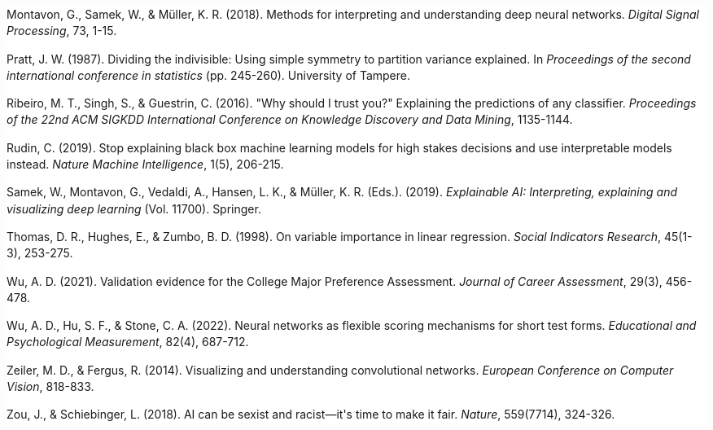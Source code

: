 Montavon, G., Samek, W., & Müller, K. R. (2018). Methods for interpreting and understanding deep neural networks. *Digital Signal Processing*, 73, 1-15.

Pratt, J. W. (1987). Dividing the indivisible: Using simple symmetry to partition variance explained. In *Proceedings of the second international conference in statistics* (pp. 245-260). University of Tampere.

Ribeiro, M. T., Singh, S., & Guestrin, C. (2016). "Why should I trust you?" Explaining the predictions of any classifier. *Proceedings of the 22nd ACM SIGKDD International Conference on Knowledge Discovery and Data Mining*, 1135-1144.

Rudin, C. (2019). Stop explaining black box machine learning models for high stakes decisions and use interpretable models instead. *Nature Machine Intelligence*, 1(5), 206-215.

Samek, W., Montavon, G., Vedaldi, A., Hansen, L. K., & Müller, K. R. (Eds.). (2019). *Explainable AI: Interpreting, explaining and visualizing deep learning* (Vol. 11700). Springer.

Thomas, D. R., Hughes, E., & Zumbo, B. D. (1998). On variable importance in linear regression. *Social Indicators Research*, 45(1-3), 253-275.

Wu, A. D. (2021). Validation evidence for the College Major Preference Assessment. *Journal of Career Assessment*, 29(3), 456-478.

Wu, A. D., Hu, S. F., & Stone, C. A. (2022). Neural networks as flexible scoring mechanisms for short test forms. *Educational and Psychological Measurement*, 82(4), 687-712.

Zeiler, M. D., & Fergus, R. (2014). Visualizing and understanding convolutional networks. *European Conference on Computer Vision*, 818-833.

Zou, J., & Schiebinger, L. (2018). AI can be sexist and racist—it's time to make it fair. *Nature*, 559(7714), 324-326. 